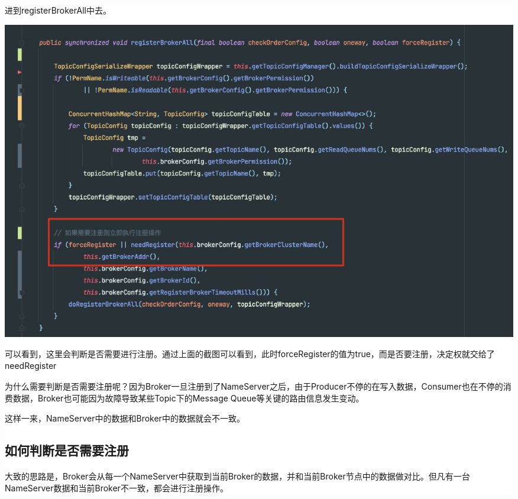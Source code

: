 进到registerBrokerAll中去。

![20221231_rocketmq_14.png](./imgs/20221231_rocketmq_14.png)


可以看到，这里会判断是否需要进行注册。通过上面的截图可以看到，此时forceRegister的值为true，而是否要注册，决定权就交给了needRegister

为什么需要判断是否需要注册呢？因为Broker一旦注册到了NameServer之后，由于Producer不停的在写入数据，Consumer也在不停的消费数据，Broker也可能因为故障导致某些Topic下的Message Queue等关键的路由信息发生变动。

这样一来，NameServer中的数据和Broker中的数据就会不一致。

## 如何判断是否需要注册

大致的思路是，Broker会从每一个NameServer中获取到当前Broker的数据，并和当前Broker节点中的数据做对比。但凡有一台NameServer数据和当前Broker不一致，都会进行注册操作。
